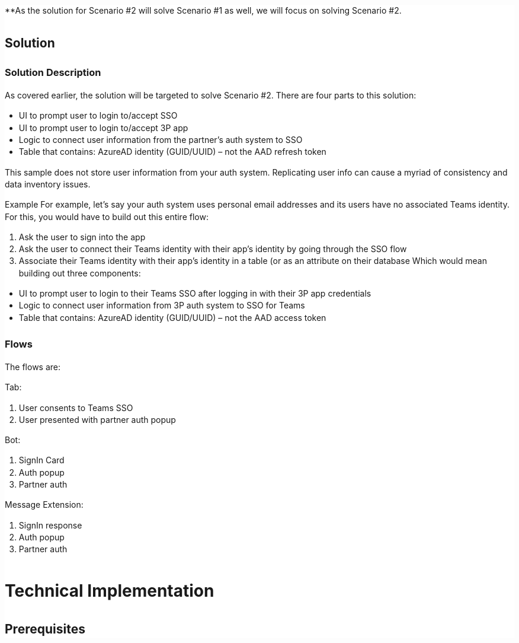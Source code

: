 **As the solution for Scenario #2 will solve Scenario #1 as well, we will focus on solving Scenario #2. 

## Solution
### Solution Description

As covered earlier, the solution will be targeted to solve Scenario #2. There are four parts to this solution:
* UI to prompt user to login to/accept SSO 
* UI to prompt user to login to/accept 3P app
* Logic to connect user information from the partner’s auth system to SSO
* Table that contains: AzureAD identity (GUID/UUID) – not the AAD refresh token 

This sample does not store user information from your auth system. Replicating user info can cause a myriad of consistency and data inventory issues. 

Example
For example, let’s say your auth system uses personal email addresses and its users have no associated Teams identity.
For this, you would have to build out this entire flow:
1.  Ask the user to sign into the app
2.  Ask the user to connect their Teams identity with their app’s identity by going through the SSO flow
3.  Associate their Teams identity with their app’s identity in a table (or as an attribute on their database
Which would mean building out three components:
* UI to prompt user to login to their Teams SSO after logging in with their 3P app credentials
* Logic to connect user information from 3P auth system to SSO for Teams
* Table that contains: AzureAD identity (GUID/UUID) – not the AAD access token 

### Flows
The flows are:

Tab:
1.  User consents to Teams SSO
2.  User presented with partner auth popup

Bot:
1.  SignIn Card 
2.  Auth popup
3.  Partner auth 

Message Extension: 
1.  SignIn response
2.  Auth popup
3.  Partner auth

# Technical Implementation

## Prerequisites
